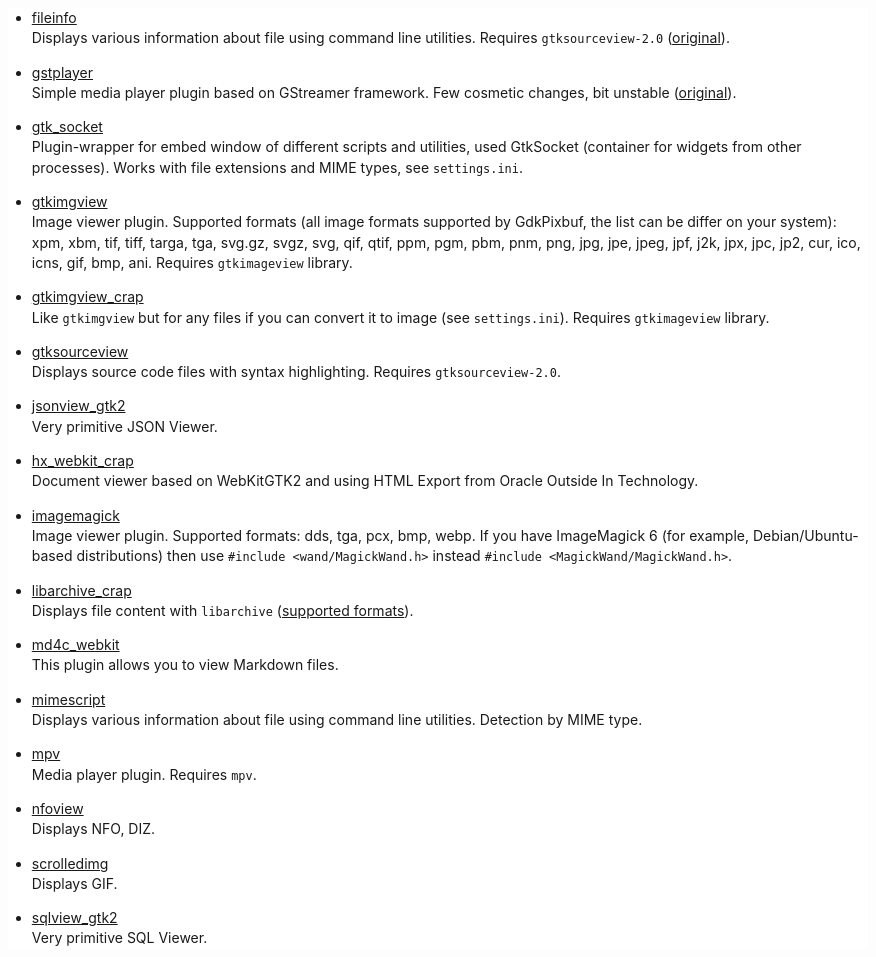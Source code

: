 - [fileinfo](plugins/wlx/fileinfo)<br>
Displays various information about file using command line utilities. Requires `gtksourceview-2.0` ([original](https://github.com/doublecmd/doublecmd/wiki/Plugins#fileinfo)).

- [gstplayer](plugins/wlx/gstplayer)<br>
Simple media player plugin based on GStreamer framework. Few cosmetic changes, bit unstable ([original](https://github.com/doublecmd/doublecmd/wiki/Plugins#gstplayer)).

- [gtk_socket](plugins/wlx/gtk_socket)<br>
Plugin-wrapper for embed window of different scripts and utilities, used GtkSocket (container for widgets from other processes). Works with file extensions and MIME types, see `settings.ini`.

- [gtkimgview](plugins/wlx/gtkimgview)<br>
Image viewer plugin. Supported formats (all image formats supported by GdkPixbuf, the list can be differ on your system): xpm, xbm, tif, tiff, targa, tga, svg.gz, svgz, svg, qif, qtif, ppm, pgm, pbm, pnm, png, jpg, jpe, jpeg, jpf, j2k, jpx, jpc, jp2, cur, ico, icns, gif, bmp, ani.  Requires `gtkimageview` library.

- [gtkimgview_crap](plugins/wlx/gtkimgview_crap)<br>
Like `gtkimgview` but for any files if you can convert it to image (see `settings.ini`). Requires `gtkimageview` library.

- [gtksourceview](plugins/wlx/gtksourceview)<br>
Displays source code files with syntax highlighting. Requires `gtksourceview-2.0`.

- [jsonview_gtk2](plugins/wlx/jsonview_gtk2)<br>
Very primitive JSON Viewer.

- [hx_webkit_crap](plugins/wlx/hx_webkit_crap)<br>
Document viewer based on WebKitGTK2 and using HTML Export from Oracle Outside In Technology.

- [imagemagick](plugins/wlx/imagemagick)<br>
Image viewer plugin. Supported formats: dds, tga, pcx, bmp, webp.
If you have ImageMagick 6 (for example, Debian/Ubuntu-based distributions) then use `#include <wand/MagickWand.h>` instead `#include <MagickWand/MagickWand.h>`.

- [libarchive_crap](plugins/wlx/libarchive_crap)<br>
Displays file content with `libarchive` ([supported formats](https://github.com/libarchive/libarchive#supported-formats)).

- [md4c_webkit](plugins/wlx/md4c_webkit)<br>
This plugin allows you to view Markdown files.

- [mimescript](plugins/wlx/mimescript)<br>
Displays various information about file using command line utilities. Detection by MIME type.

- [mpv](plugins/wlx/mpv)<br>
Media player plugin. Requires `mpv`.

- [nfoview](plugins/wlx/nfoview)<br>
Displays NFO, DIZ.

- [scrolledimg](plugins/wlx/scrolledimg)<br>
Displays GIF.

- [sqlview_gtk2](plugins/wlx/sqlview_gtk2)<br>
Very primitive SQL Viewer.
